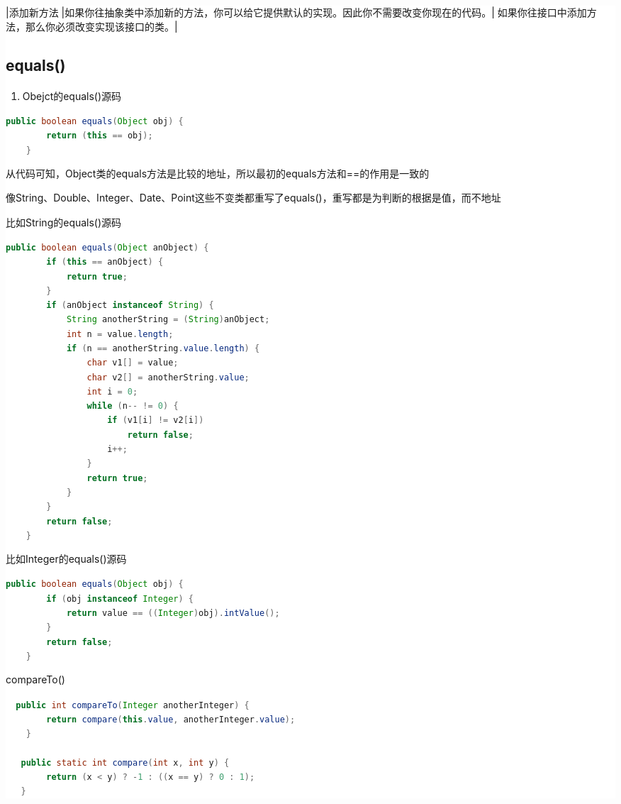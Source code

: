 |添加新方法	|如果你往抽象类中添加新的方法，你可以给它提供默认的实现。因此你不需要改变你现在的代码。|	如果你往接口中添加方法，那么你必须改变实现该接口的类。|


## equals()
1. Obejct的equals()源码
```java
public boolean equals(Object obj) {
        return (this == obj);
    }

```
从代码可知，Object类的equals方法是比较的地址，所以最初的equals方法和==的作用是一致的

像String、Double、Integer、Date、Point这些不变类都重写了equals()，重写都是为判断的根据是值，而不地址

比如String的equals()源码
```java
public boolean equals(Object anObject) {
        if (this == anObject) {
            return true;
        }
        if (anObject instanceof String) {
            String anotherString = (String)anObject;
            int n = value.length;
            if (n == anotherString.value.length) {
                char v1[] = value;
                char v2[] = anotherString.value;
                int i = 0;
                while (n-- != 0) {
                    if (v1[i] != v2[i])
                        return false;
                    i++;
                }
                return true;
            }
        }
        return false;
    }
```
比如Integer的equals()源码
```java
public boolean equals(Object obj) {
        if (obj instanceof Integer) {
            return value == ((Integer)obj).intValue();
        }
        return false;
    }
```
compareTo()
```java
  public int compareTo(Integer anotherInteger) {
        return compare(this.value, anotherInteger.value);
    }

   public static int compare(int x, int y) {
        return (x < y) ? -1 : ((x == y) ? 0 : 1);
   }
```
